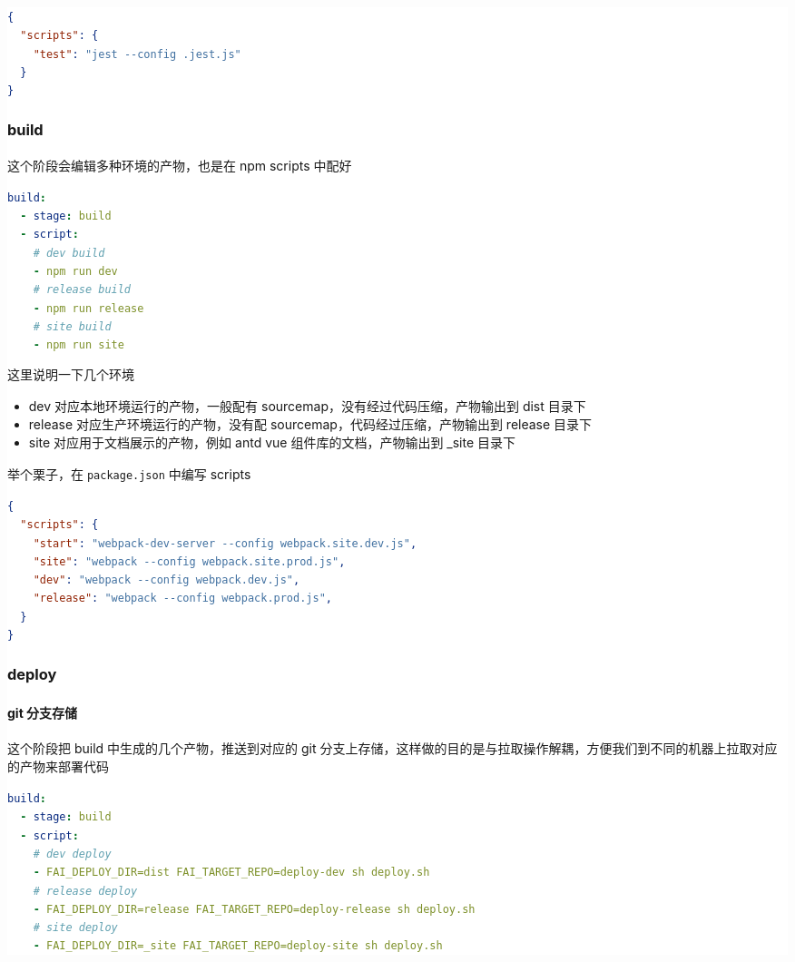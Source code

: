 ```json
{
  "scripts": {
    "test": "jest --config .jest.js"
  }
}
```

### build

这个阶段会编辑多种环境的产物，也是在 npm scripts 中配好

```yaml
build:
  - stage: build
  - script:
    # dev build
    - npm run dev
    # release build
    - npm run release
    # site build
    - npm run site
```

这里说明一下几个环境

* dev 对应本地环境运行的产物，一般配有 sourcemap，没有经过代码压缩，产物输出到 dist 目录下
* release 对应生产环境运行的产物，没有配 sourcemap，代码经过压缩，产物输出到 release 目录下
* site 对应用于文档展示的产物，例如 antd vue 组件库的文档，产物输出到 _site 目录下

举个栗子，在 `package.json` 中编写 scripts

```json
{
  "scripts": {
    "start": "webpack-dev-server --config webpack.site.dev.js",
    "site": "webpack --config webpack.site.prod.js",
    "dev": "webpack --config webpack.dev.js",
    "release": "webpack --config webpack.prod.js",
  }
}
```

### deploy

#### git 分支存储

这个阶段把 build 中生成的几个产物，推送到对应的 git 分支上存储，这样做的目的是与拉取操作解耦，方便我们到不同的机器上拉取对应的产物来部署代码

```yaml
build:
  - stage: build
  - script:
    # dev deploy
    - FAI_DEPLOY_DIR=dist FAI_TARGET_REPO=deploy-dev sh deploy.sh
    # release deploy
    - FAI_DEPLOY_DIR=release FAI_TARGET_REPO=deploy-release sh deploy.sh
    # site deploy
    - FAI_DEPLOY_DIR=_site FAI_TARGET_REPO=deploy-site sh deploy.sh
```
